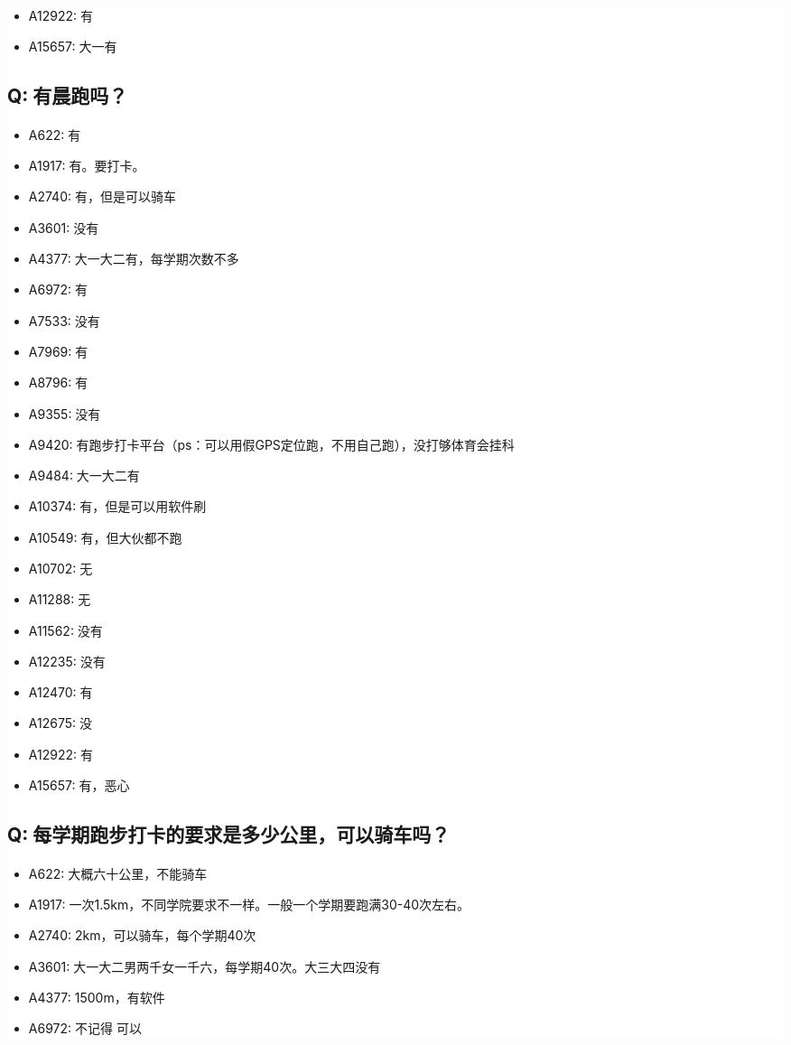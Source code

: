 - A12922: 有

- A15657: 大一有

## Q: 有晨跑吗？

- A622: 有

- A1917: 有。要打卡。

- A2740: 有，但是可以骑车

- A3601: 没有

- A4377: 大一大二有，每学期次数不多

- A6972: 有

- A7533: 没有

- A7969: 有

- A8796: 有

- A9355: 没有

- A9420: 有跑步打卡平台（ps：可以用假GPS定位跑，不用自己跑），没打够体育会挂科

- A9484: 大一大二有

- A10374: 有，但是可以用软件刷

- A10549: 有，但大伙都不跑

- A10702: 无

- A11288: 无

- A11562: 没有

- A12235: 没有

- A12470: 有

- A12675: 没

- A12922: 有

- A15657: 有，恶心

## Q: 每学期跑步打卡的要求是多少公里，可以骑车吗？

- A622: 大概六十公里，不能骑车

- A1917: 一次1.5km，不同学院要求不一样。一般一个学期要跑满30-40次左右。

- A2740: 2km，可以骑车，每个学期40次

- A3601: 大一大二男两千女一千六，每学期40次。大三大四没有

- A4377: 1500m，有软件

- A6972: 不记得 可以
